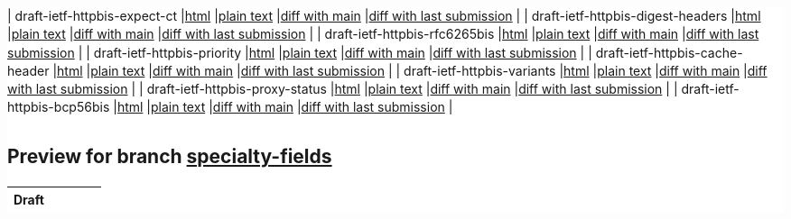 | draft-ietf-httpbis-expect-ct |[html](draft-ietf-httpbis-proxy-status-03/draft-ietf-httpbis-expect-ct.html) |[plain text](draft-ietf-httpbis-proxy-status-03/draft-ietf-httpbis-expect-ct.txt) |[diff with main](https://tools.ietf.org/rfcdiff?url1=https://httpwg.github.io/http-extensions/draft-ietf-httpbis-expect-ct.txt&amp;url2=https://httpwg.github.io/http-extensions/draft-ietf-httpbis-proxy-status-03/draft-ietf-httpbis-expect-ct.txt) |[diff with last submission](https://tools.ietf.org/rfcdiff?url1=https://tools.ietf.org/id/draft-ietf-httpbis-expect-ct.txt&amp;url2=https://httpwg.github.io/http-extensions/draft-ietf-httpbis-proxy-status-03/draft-ietf-httpbis-expect-ct.txt) |
| draft-ietf-httpbis-digest-headers |[html](draft-ietf-httpbis-proxy-status-03/draft-ietf-httpbis-digest-headers.html) |[plain text](draft-ietf-httpbis-proxy-status-03/draft-ietf-httpbis-digest-headers.txt) |[diff with main](https://tools.ietf.org/rfcdiff?url1=https://httpwg.github.io/http-extensions/draft-ietf-httpbis-digest-headers.txt&amp;url2=https://httpwg.github.io/http-extensions/draft-ietf-httpbis-proxy-status-03/draft-ietf-httpbis-digest-headers.txt) |[diff with last submission](https://tools.ietf.org/rfcdiff?url1=https://tools.ietf.org/id/draft-ietf-httpbis-digest-headers.txt&amp;url2=https://httpwg.github.io/http-extensions/draft-ietf-httpbis-proxy-status-03/draft-ietf-httpbis-digest-headers.txt) |
| draft-ietf-httpbis-rfc6265bis |[html](draft-ietf-httpbis-proxy-status-03/draft-ietf-httpbis-rfc6265bis.html) |[plain text](draft-ietf-httpbis-proxy-status-03/draft-ietf-httpbis-rfc6265bis.txt) |[diff with main](https://tools.ietf.org/rfcdiff?url1=https://httpwg.github.io/http-extensions/draft-ietf-httpbis-rfc6265bis.txt&amp;url2=https://httpwg.github.io/http-extensions/draft-ietf-httpbis-proxy-status-03/draft-ietf-httpbis-rfc6265bis.txt) |[diff with last submission](https://tools.ietf.org/rfcdiff?url1=https://tools.ietf.org/id/draft-ietf-httpbis-rfc6265bis.txt&amp;url2=https://httpwg.github.io/http-extensions/draft-ietf-httpbis-proxy-status-03/draft-ietf-httpbis-rfc6265bis.txt) |
| draft-ietf-httpbis-priority |[html](draft-ietf-httpbis-proxy-status-03/draft-ietf-httpbis-priority.html) |[plain text](draft-ietf-httpbis-proxy-status-03/draft-ietf-httpbis-priority.txt) |[diff with main](https://tools.ietf.org/rfcdiff?url1=https://httpwg.github.io/http-extensions/draft-ietf-httpbis-priority.txt&amp;url2=https://httpwg.github.io/http-extensions/draft-ietf-httpbis-proxy-status-03/draft-ietf-httpbis-priority.txt) |[diff with last submission](https://tools.ietf.org/rfcdiff?url1=https://tools.ietf.org/id/draft-ietf-httpbis-priority.txt&amp;url2=https://httpwg.github.io/http-extensions/draft-ietf-httpbis-proxy-status-03/draft-ietf-httpbis-priority.txt) |
| draft-ietf-httpbis-cache-header |[html](draft-ietf-httpbis-proxy-status-03/draft-ietf-httpbis-cache-header.html) |[plain text](draft-ietf-httpbis-proxy-status-03/draft-ietf-httpbis-cache-header.txt) |[diff with main](https://tools.ietf.org/rfcdiff?url1=https://httpwg.github.io/http-extensions/draft-ietf-httpbis-cache-header.txt&amp;url2=https://httpwg.github.io/http-extensions/draft-ietf-httpbis-proxy-status-03/draft-ietf-httpbis-cache-header.txt) |[diff with last submission](https://tools.ietf.org/rfcdiff?url1=https://tools.ietf.org/id/draft-ietf-httpbis-cache-header.txt&amp;url2=https://httpwg.github.io/http-extensions/draft-ietf-httpbis-proxy-status-03/draft-ietf-httpbis-cache-header.txt) |
| draft-ietf-httpbis-variants |[html](draft-ietf-httpbis-proxy-status-03/draft-ietf-httpbis-variants.html) |[plain text](draft-ietf-httpbis-proxy-status-03/draft-ietf-httpbis-variants.txt) |[diff with main](https://tools.ietf.org/rfcdiff?url1=https://httpwg.github.io/http-extensions/draft-ietf-httpbis-variants.txt&amp;url2=https://httpwg.github.io/http-extensions/draft-ietf-httpbis-proxy-status-03/draft-ietf-httpbis-variants.txt) |[diff with last submission](https://tools.ietf.org/rfcdiff?url1=https://tools.ietf.org/id/draft-ietf-httpbis-variants.txt&amp;url2=https://httpwg.github.io/http-extensions/draft-ietf-httpbis-proxy-status-03/draft-ietf-httpbis-variants.txt) |
| draft-ietf-httpbis-proxy-status |[html](draft-ietf-httpbis-proxy-status-03/draft-ietf-httpbis-proxy-status.html) |[plain text](draft-ietf-httpbis-proxy-status-03/draft-ietf-httpbis-proxy-status.txt) |[diff with main](https://tools.ietf.org/rfcdiff?url1=https://httpwg.github.io/http-extensions/draft-ietf-httpbis-proxy-status.txt&amp;url2=https://httpwg.github.io/http-extensions/draft-ietf-httpbis-proxy-status-03/draft-ietf-httpbis-proxy-status.txt) |[diff with last submission](https://tools.ietf.org/rfcdiff?url1=https://tools.ietf.org/id/draft-ietf-httpbis-proxy-status.txt&amp;url2=https://httpwg.github.io/http-extensions/draft-ietf-httpbis-proxy-status-03/draft-ietf-httpbis-proxy-status.txt) |
| draft-ietf-httpbis-bcp56bis |[html](draft-ietf-httpbis-proxy-status-03/draft-ietf-httpbis-bcp56bis.html) |[plain text](draft-ietf-httpbis-proxy-status-03/draft-ietf-httpbis-bcp56bis.txt) |[diff with main](https://tools.ietf.org/rfcdiff?url1=https://httpwg.github.io/http-extensions/draft-ietf-httpbis-bcp56bis.txt&amp;url2=https://httpwg.github.io/http-extensions/draft-ietf-httpbis-proxy-status-03/draft-ietf-httpbis-bcp56bis.txt) |[diff with last submission](https://tools.ietf.org/rfcdiff?url1=https://tools.ietf.org/id/draft-ietf-httpbis-bcp56bis.txt&amp;url2=https://httpwg.github.io/http-extensions/draft-ietf-httpbis-proxy-status-03/draft-ietf-httpbis-bcp56bis.txt) |

## Preview for branch [specialty-fields](specialty-fields)

| Draft |     |     |     |     |
| ----- | --- | --- | --- | --- |
